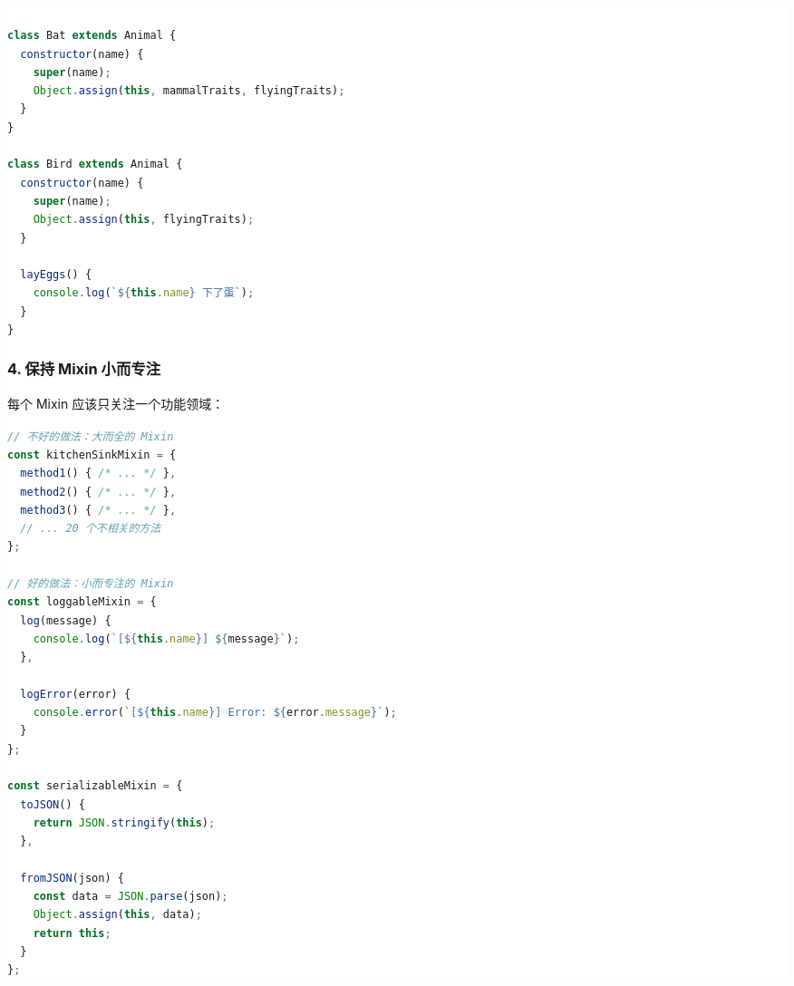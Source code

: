 ```javascript

class Bat extends Animal {
  constructor(name) {
    super(name);
    Object.assign(this, mammalTraits, flyingTraits);
  }
}

class Bird extends Animal {
  constructor(name) {
    super(name);
    Object.assign(this, flyingTraits);
  }
  
  layEggs() {
    console.log(`${this.name} 下了蛋`);
  }
}
```

### 4. 保持 Mixin 小而专注

每个 Mixin 应该只关注一个功能领域：

```javascript
// 不好的做法：大而全的 Mixin
const kitchenSinkMixin = {
  method1() { /* ... */ },
  method2() { /* ... */ },
  method3() { /* ... */ },
  // ... 20 个不相关的方法
};

// 好的做法：小而专注的 Mixin
const loggableMixin = {
  log(message) {
    console.log(`[${this.name}] ${message}`);
  },
  
  logError(error) {
    console.error(`[${this.name}] Error: ${error.message}`);
  }
};

const serializableMixin = {
  toJSON() {
    return JSON.stringify(this);
  },
  
  fromJSON(json) {
    const data = JSON.parse(json);
    Object.assign(this, data);
    return this;
  }
};
```
